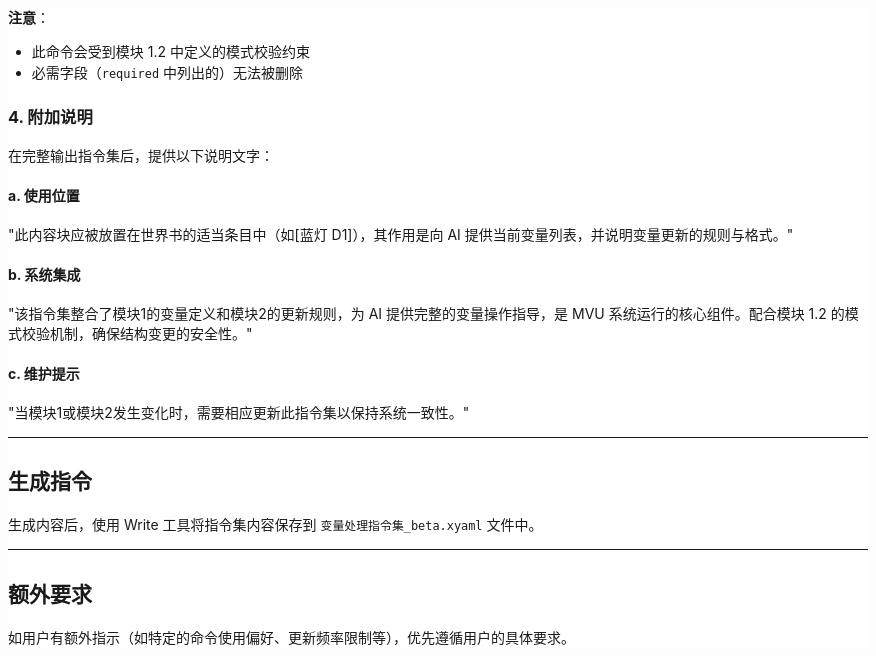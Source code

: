 **注意**：
- 此命令会受到模块 1.2 中定义的模式校验约束
- 必需字段（`required` 中列出的）无法被删除

### 4. 附加说明

在完整输出指令集后，提供以下说明文字：

#### a. 使用位置

"此内容块应被放置在世界书的适当条目中（如[蓝灯 D1]），其作用是向 AI 提供当前变量列表，并说明变量更新的规则与格式。"

#### b. 系统集成

"该指令集整合了模块1的变量定义和模块2的更新规则，为 AI 提供完整的变量操作指导，是 MVU 系统运行的核心组件。配合模块 1.2 的模式校验机制，确保结构变更的安全性。"

#### c. 维护提示

"当模块1或模块2发生变化时，需要相应更新此指令集以保持系统一致性。"

---

## 生成指令

生成内容后，使用 Write 工具将指令集内容保存到 `变量处理指令集_beta.xyaml` 文件中。

---

## 额外要求

如用户有额外指示（如特定的命令使用偏好、更新频率限制等），优先遵循用户的具体要求。
